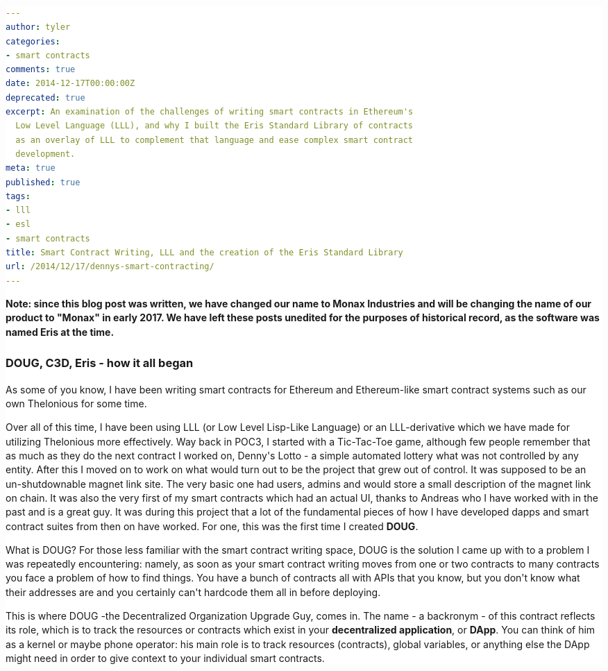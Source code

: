 ```yaml
---
author: tyler
categories:
- smart contracts
comments: true
date: 2014-12-17T00:00:00Z
deprecated: true
excerpt: An examination of the challenges of writing smart contracts in Ethereum's
  Low Level Language (LLL), and why I built the Eris Standard Library of contracts
  as an overlay of LLL to complement that language and ease complex smart contract
  development.
meta: true
published: true
tags:
- lll
- esl
- smart contracts
title: Smart Contract Writing, LLL and the creation of the Eris Standard Library
url: /2014/12/17/dennys-smart-contracting/
---
```


**Note: since this blog post was written, we have changed our name to Monax Industries and will be changing the name of our product to "Monax" in early 2017. We have left these posts unedited for the purposes of historical record, as the software was named Eris at the time.**

### DOUG, C3D, Eris - how it all began

As some of you know, I have been writing smart contracts for Ethereum and Ethereum-like smart contract systems such as our own Thelonious for some time.

Over all of this time, I have been using LLL (or Low Level Lisp-Like Language) or an LLL-derivative which we have made for utilizing Thelonious more effectively. Way back in POC3, I started with a Tic-Tac-Toe game, although few people remember that as much as they do the next contract I worked on, Denny's Lotto - a simple automated lottery what was not controlled by any entity.
After this I moved on to work on what would turn out to be the project that grew out of control. It was supposed to be an un-shutdownable magnet link site. The very basic one had users, admins and would store a small description of the magnet link on chain. It was also the very first of my smart contracts which had an actual UI, thanks to Andreas who I have worked with in the past and is a great guy. It was during this project that a lot of the fundamental pieces of how I have developed dapps and smart contract suites from then on have worked. For one, this was the first time I created **DOUG**.

What is DOUG? For those less familiar with the smart contract writing space, DOUG is the solution I came up with to a problem I was repeatedly encountering: namely, as soon as your smart contract writing moves from one or two contracts to many contracts you face a problem of how to find things. You have a bunch of contracts all with APIs that you know, but you don't know what their addresses are and you certainly can't hardcode them all in before deploying.

This is where DOUG -the Decentralized Organization Upgrade Guy, comes in. The name - a backronym - of this contract reflects its role, which is to track the resources or contracts which exist in your **decentralized application**, or **DApp**. You can think of him as a kernel or maybe phone operator: his main role is to track resources (contracts), global variables, or anything else the DApp might need in order to give context to your individual smart contracts.

